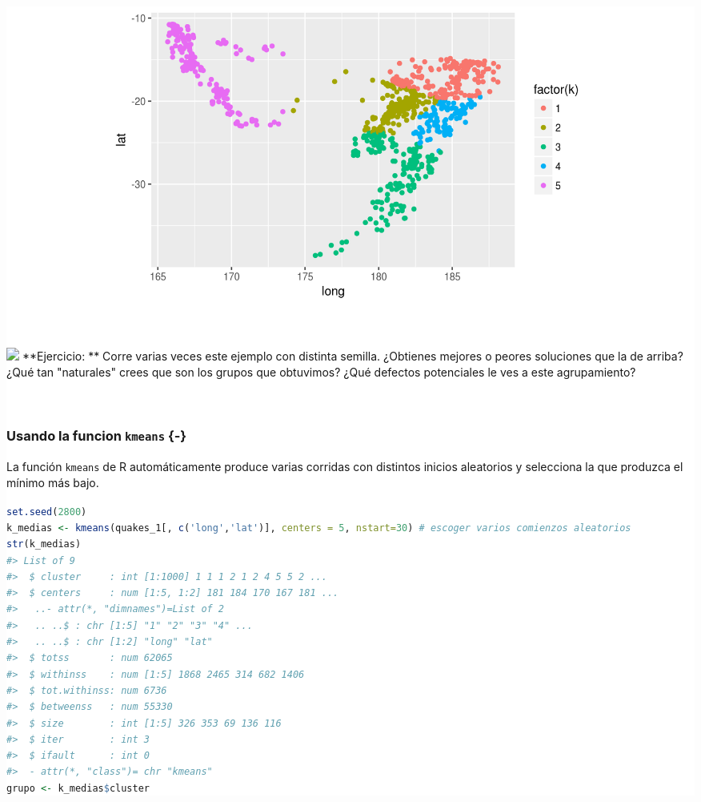 <img src="16-clustering-1_files/figure-html/unnamed-chunk-14-1.png" width="70%" style="display: block; margin: auto;" />

<br>
<br>

![](figuras/manicule.jpg)  **Ejercicio: ** Corre varias veces este ejemplo con distinta semilla. ¿Obtienes mejores o peores soluciones que la de arriba? ¿Qué tan "naturales" crees que son
los grupos que obtuvimos? ¿Qué defectos potenciales le ves a este agrupamiento?

<p class="espacio">
</p>
<br>

### Usando la funcion `kmeans` {-}

La función `kmeans` de R automáticamente produce varias corridas con
distintos inicios aleatorios y selecciona la que produzca el mínimo 
más bajo.


```r
set.seed(2800)
k_medias <- kmeans(quakes_1[, c('long','lat')], centers = 5, nstart=30) # escoger varios comienzos aleatorios
str(k_medias)
#> List of 9
#>  $ cluster     : int [1:1000] 1 1 1 2 1 2 4 5 5 2 ...
#>  $ centers     : num [1:5, 1:2] 181 184 170 167 181 ...
#>   ..- attr(*, "dimnames")=List of 2
#>   .. ..$ : chr [1:5] "1" "2" "3" "4" ...
#>   .. ..$ : chr [1:2] "long" "lat"
#>  $ totss       : num 62065
#>  $ withinss    : num [1:5] 1868 2465 314 682 1406
#>  $ tot.withinss: num 6736
#>  $ betweenss   : num 55330
#>  $ size        : int [1:5] 326 353 69 136 116
#>  $ iter        : int 3
#>  $ ifault      : int 0
#>  - attr(*, "class")= chr "kmeans"
grupo <- k_medias$cluster
```